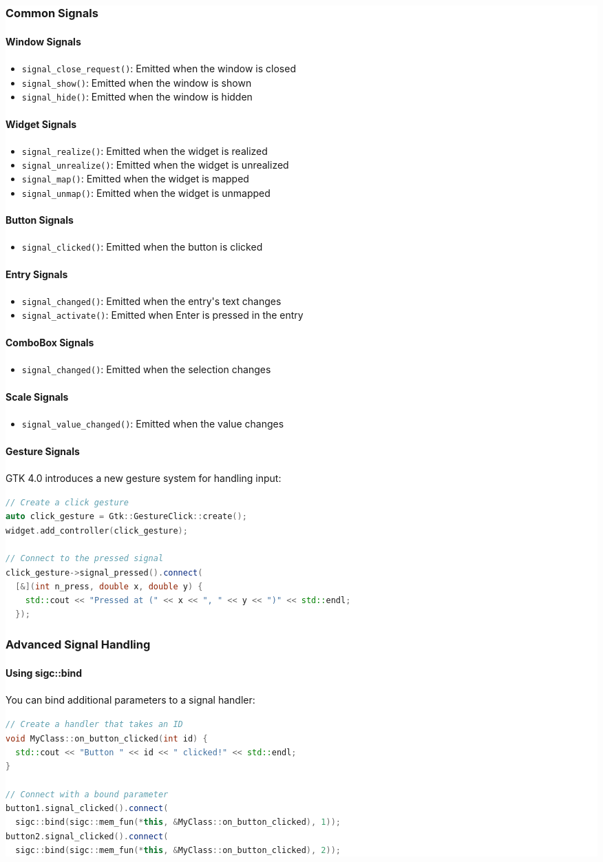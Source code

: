 ### Common Signals

#### Window Signals
- `signal_close_request()`: Emitted when the window is closed
- `signal_show()`: Emitted when the window is shown
- `signal_hide()`: Emitted when the window is hidden

#### Widget Signals
- `signal_realize()`: Emitted when the widget is realized
- `signal_unrealize()`: Emitted when the widget is unrealized
- `signal_map()`: Emitted when the widget is mapped
- `signal_unmap()`: Emitted when the widget is unmapped

#### Button Signals
- `signal_clicked()`: Emitted when the button is clicked

#### Entry Signals
- `signal_changed()`: Emitted when the entry's text changes
- `signal_activate()`: Emitted when Enter is pressed in the entry

#### ComboBox Signals
- `signal_changed()`: Emitted when the selection changes

#### Scale Signals
- `signal_value_changed()`: Emitted when the value changes

#### Gesture Signals
GTK 4.0 introduces a new gesture system for handling input:

```cpp
// Create a click gesture
auto click_gesture = Gtk::GestureClick::create();
widget.add_controller(click_gesture);

// Connect to the pressed signal
click_gesture->signal_pressed().connect(
  [&](int n_press, double x, double y) {
    std::cout << "Pressed at (" << x << ", " << y << ")" << std::endl;
  });
```

### Advanced Signal Handling

#### Using sigc::bind

You can bind additional parameters to a signal handler:

```cpp
// Create a handler that takes an ID
void MyClass::on_button_clicked(int id) {
  std::cout << "Button " << id << " clicked!" << std::endl;
}

// Connect with a bound parameter
button1.signal_clicked().connect(
  sigc::bind(sigc::mem_fun(*this, &MyClass::on_button_clicked), 1));
button2.signal_clicked().connect(
  sigc::bind(sigc::mem_fun(*this, &MyClass::on_button_clicked), 2));
```
